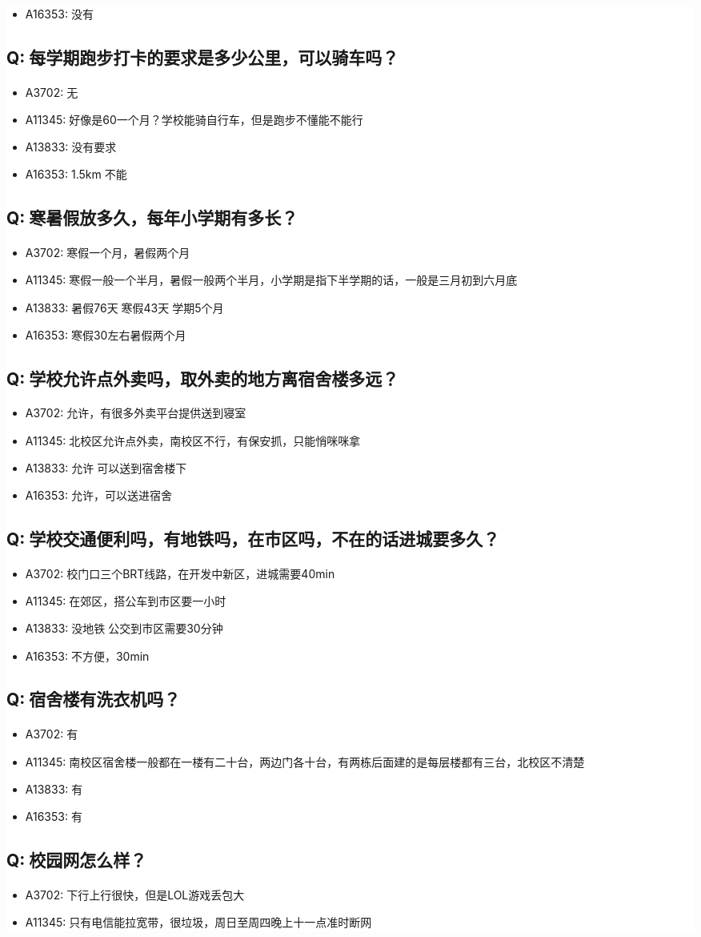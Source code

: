 - A16353: 没有

## Q: 每学期跑步打卡的要求是多少公里，可以骑车吗？

- A3702: 无

- A11345: 好像是60一个月？学校能骑自行车，但是跑步不懂能不能行

- A13833: 没有要求

- A16353: 1.5km 不能

## Q: 寒暑假放多久，每年小学期有多长？

- A3702: 寒假一个月，暑假两个月

- A11345: 寒假一般一个半月，暑假一般两个半月，小学期是指下半学期的话，一般是三月初到六月底

- A13833: 暑假76天 寒假43天 学期5个月

- A16353: 寒假30左右暑假两个月

## Q: 学校允许点外卖吗，取外卖的地方离宿舍楼多远？

- A3702: 允许，有很多外卖平台提供送到寝室

- A11345: 北校区允许点外卖，南校区不行，有保安抓，只能悄咪咪拿

- A13833: 允许 可以送到宿舍楼下

- A16353: 允许，可以送进宿舍

## Q: 学校交通便利吗，有地铁吗，在市区吗，不在的话进城要多久？

- A3702: 校门口三个BRT线路，在开发中新区，进城需要40min

- A11345: 在郊区，搭公车到市区要一小时

- A13833: 没地铁 公交到市区需要30分钟

- A16353: 不方便，30min

## Q: 宿舍楼有洗衣机吗？

- A3702: 有

- A11345: 南校区宿舍楼一般都在一楼有二十台，两边门各十台，有两栋后面建的是每层楼都有三台，北校区不清楚

- A13833: 有

- A16353: 有

## Q: 校园网怎么样？

- A3702: 下行上行很快，但是LOL游戏丢包大

- A11345: 只有电信能拉宽带，很垃圾，周日至周四晚上十一点准时断网
